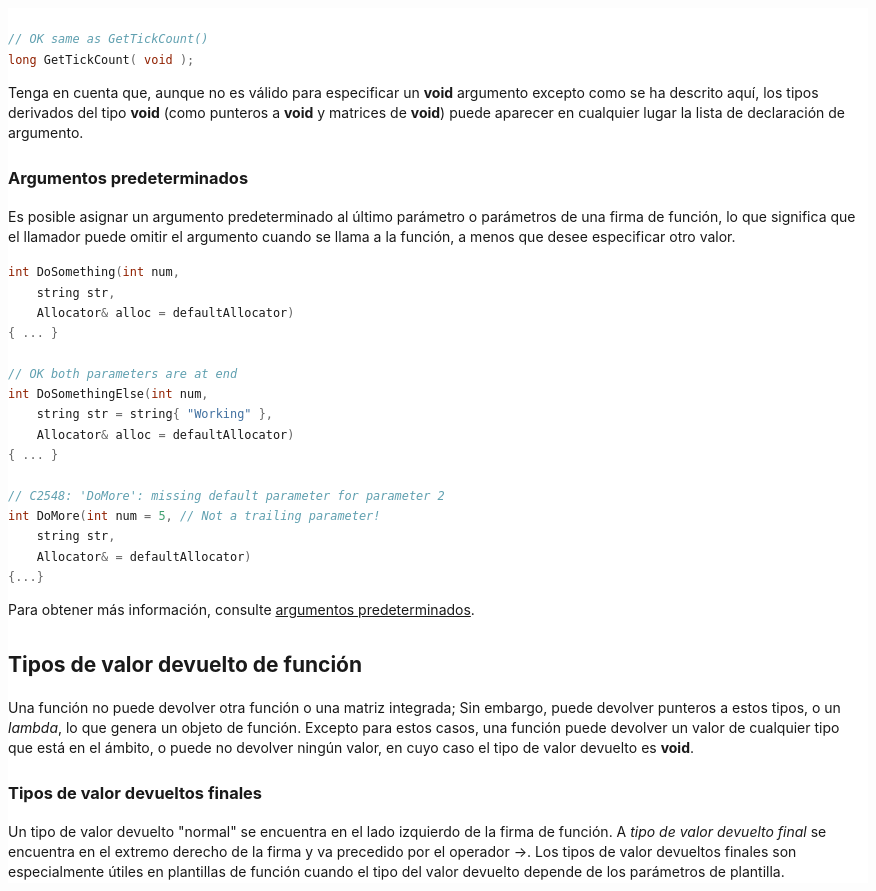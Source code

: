 ```cpp

// OK same as GetTickCount()
long GetTickCount( void );
```

Tenga en cuenta que, aunque no es válido para especificar un **void** argumento excepto como se ha descrito aquí, los tipos derivados del tipo **void** (como punteros a **void** y matrices de **void**) puede aparecer en cualquier lugar la lista de declaración de argumento.

### <a name="default-arguments"></a>Argumentos predeterminados

Es posible asignar un argumento predeterminado al último parámetro o parámetros de una firma de función, lo que significa que el llamador puede omitir el argumento cuando se llama a la función, a menos que desee especificar otro valor.

```cpp
int DoSomething(int num,
    string str,
    Allocator& alloc = defaultAllocator)
{ ... }

// OK both parameters are at end
int DoSomethingElse(int num,
    string str = string{ "Working" },
    Allocator& alloc = defaultAllocator)
{ ... }

// C2548: 'DoMore': missing default parameter for parameter 2
int DoMore(int num = 5, // Not a trailing parameter!
    string str,
    Allocator& = defaultAllocator)
{...}
```

Para obtener más información, consulte [argumentos predeterminados](../cpp/default-arguments.md).

## <a name="function-return-types"></a>Tipos de valor devuelto de función

Una función no puede devolver otra función o una matriz integrada; Sin embargo, puede devolver punteros a estos tipos, o un *lambda*, lo que genera un objeto de función. Excepto para estos casos, una función puede devolver un valor de cualquier tipo que está en el ámbito, o puede no devolver ningún valor, en cuyo caso el tipo de valor devuelto es **void**.

### <a name="trailing-return-types"></a>Tipos de valor devueltos finales

Un tipo de valor devuelto "normal" se encuentra en el lado izquierdo de la firma de función. A *tipo de valor devuelto final* se encuentra en el extremo derecho de la firma y va precedido por el operador ->. Los tipos de valor devueltos finales son especialmente útiles en plantillas de función cuando el tipo del valor devuelto depende de los parámetros de plantilla.
